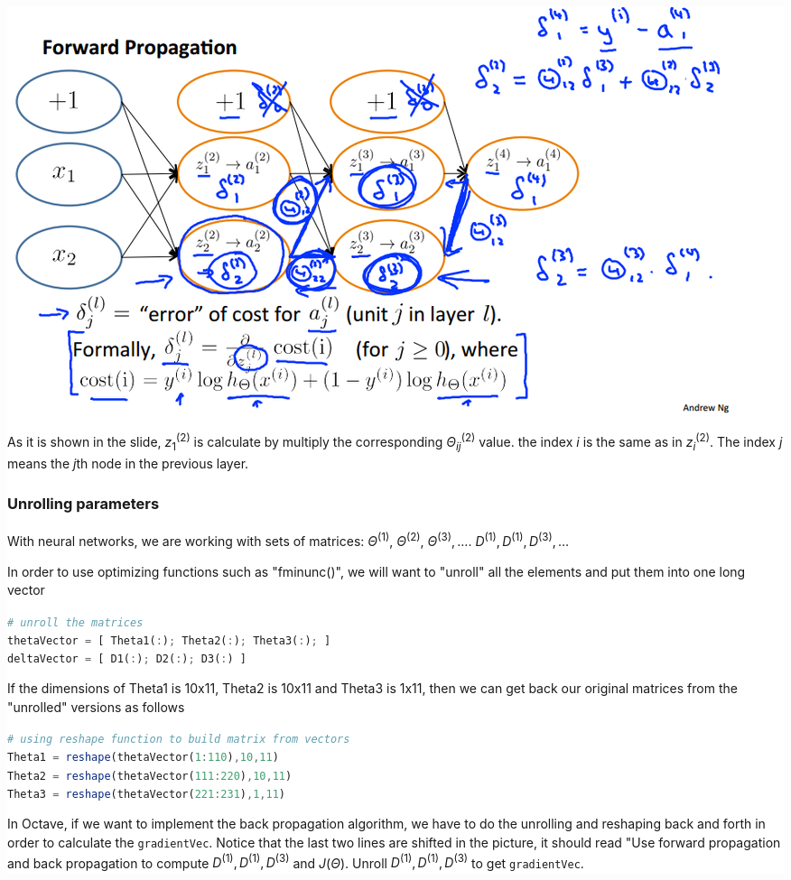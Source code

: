 ![Back Prop Intuition](fig/backprop-intuition.png)

As it is shown in the slide, $z_1^{(2)}$ is calculate by multiply the corresponding
$\Theta^{(2)}_{ij}$ value. the index $i$ is the same as in $z_i^{(2)}$. The index
$j$ means the $j$th node in the previous layer.

### Unrolling parameters

With neural networks, we are working with sets of matrices: $\Theta^{(1)}$,
$\Theta^{(2)}$, $\Theta^{(3)}, \dots$. $D^{(1)}, D^{(1)}, D^{(3)}, \dots$

In order to use optimizing functions such as "fminunc()", we will want to
"unroll" all the elements and put them into one long vector

```Octave
# unroll the matrices
thetaVector = [ Theta1(:); Theta2(:); Theta3(:); ]
deltaVector = [ D1(:); D2(:); D3(:) ]
```

If the dimensions of Theta1 is 10x11, Theta2 is 10x11 and Theta3 is 1x11, then
we can get back our original matrices from the "unrolled" versions as follows

```Octave
# using reshape function to build matrix from vectors
Theta1 = reshape(thetaVector(1:110),10,11)
Theta2 = reshape(thetaVector(111:220),10,11)
Theta3 = reshape(thetaVector(221:231),1,11)
```

In Octave, if we want to implement the back propagation algorithm, we have to do
the unrolling and reshaping back and forth in order to calculate the `gradientVec`.
Notice that the last two lines are shifted in the picture, it should read "Use
forward propagation and back propagation to compute $D^{(1)}, D^{(1)}, D^{(3)}$
and $J(\Theta)$. Unroll $D^{(1)}, D^{(1)}, D^{(3)}$ to get `gradientVec`.


[^1]: <http://stackoverflow.com/questions/12115087/octave-logistic-regression-difference-between-fmincg-and-fminunc>
[^2]: <https://www.gnu.org/software/octave/doc/interpreter/Minimizers.html>